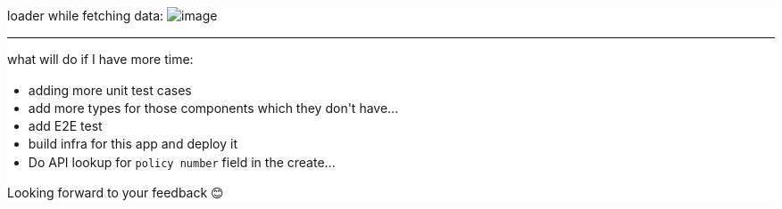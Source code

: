 loader while fetching data:
<img width="1679" alt="image" src="https://user-images.githubusercontent.com/88084506/234295427-66556a9c-961d-4c29-bd5d-fab574d556a2.png">

---

what will do if I have more time:

- adding more unit test cases
- add more types for those components which they don't have...
- add E2E test
- build infra for this app and deploy it
- Do API lookup for `policy number` field in the create...

Looking forward to your feedback 😊
